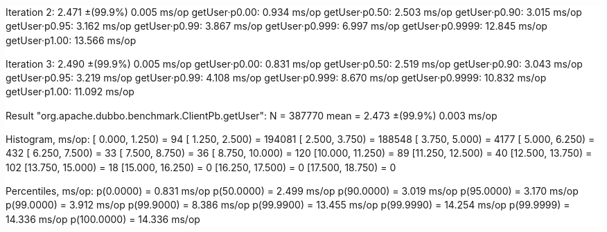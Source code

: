 Iteration   2: 2.471 ±(99.9%) 0.005 ms/op
                 getUser·p0.00:   0.934 ms/op
                 getUser·p0.50:   2.503 ms/op
                 getUser·p0.90:   3.015 ms/op
                 getUser·p0.95:   3.162 ms/op
                 getUser·p0.99:   3.867 ms/op
                 getUser·p0.999:  6.997 ms/op
                 getUser·p0.9999: 12.845 ms/op
                 getUser·p1.00:   13.566 ms/op

Iteration   3: 2.490 ±(99.9%) 0.005 ms/op
                 getUser·p0.00:   0.831 ms/op
                 getUser·p0.50:   2.519 ms/op
                 getUser·p0.90:   3.043 ms/op
                 getUser·p0.95:   3.219 ms/op
                 getUser·p0.99:   4.108 ms/op
                 getUser·p0.999:  8.670 ms/op
                 getUser·p0.9999: 10.832 ms/op
                 getUser·p1.00:   11.092 ms/op



Result "org.apache.dubbo.benchmark.ClientPb.getUser":
  N = 387770
  mean =      2.473 ±(99.9%) 0.003 ms/op

  Histogram, ms/op:
    [ 0.000,  1.250) = 94 
    [ 1.250,  2.500) = 194081 
    [ 2.500,  3.750) = 188548 
    [ 3.750,  5.000) = 4177 
    [ 5.000,  6.250) = 432 
    [ 6.250,  7.500) = 33 
    [ 7.500,  8.750) = 36 
    [ 8.750, 10.000) = 120 
    [10.000, 11.250) = 89 
    [11.250, 12.500) = 40 
    [12.500, 13.750) = 102 
    [13.750, 15.000) = 18 
    [15.000, 16.250) = 0 
    [16.250, 17.500) = 0 
    [17.500, 18.750) = 0 

  Percentiles, ms/op:
      p(0.0000) =      0.831 ms/op
     p(50.0000) =      2.499 ms/op
     p(90.0000) =      3.019 ms/op
     p(95.0000) =      3.170 ms/op
     p(99.0000) =      3.912 ms/op
     p(99.9000) =      8.386 ms/op
     p(99.9900) =     13.455 ms/op
     p(99.9990) =     14.254 ms/op
     p(99.9999) =     14.336 ms/op
    p(100.0000) =     14.336 ms/op
